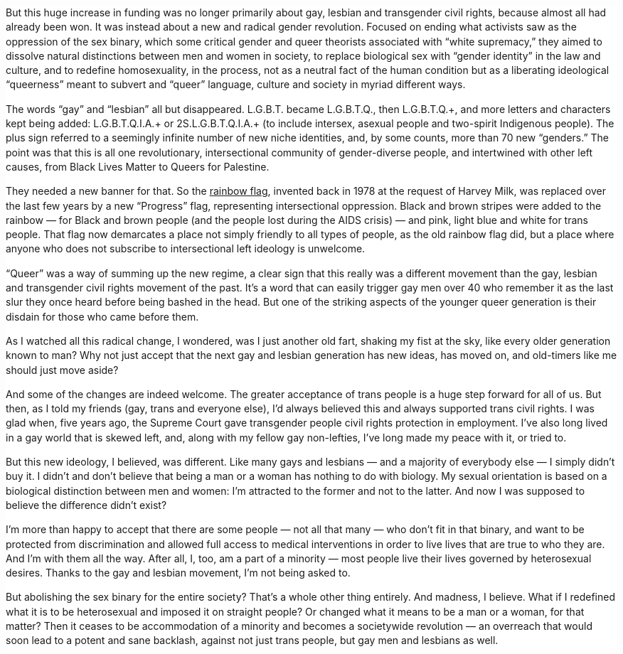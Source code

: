 But this huge increase in funding was no longer primarily about gay, lesbian and transgender civil rights, because almost all had already been won. It was instead about a new and radical gender revolution. Focused on ending what activists saw as the oppression of the sex binary, which some critical gender and queer theorists associated with “white supremacy,” they aimed to dissolve natural distinctions between men and women in society, to replace biological sex with “gender identity” in the law and culture, and to redefine homosexuality, in the process, not as a neutral fact of the human condition but as a liberating ideological “queerness” meant to subvert and “queer” language, culture and society in myriad different ways.

The words “gay” and “lesbian” all but disappeared. L.G.B.T. became L.G.B.T.Q., then L.G.B.T.Q.+, and more letters and characters kept being added: L.G.B.T.Q.I.A.+ or 2S.L.G.B.T.Q.I.A.+ (to include intersex, asexual people and two-spirit Indigenous people). The plus sign referred to a seemingly infinite number of new niche identities, and, by some counts, more than 70 new “genders.” The point was that this is all one revolutionary, intersectional community of gender-diverse people, and intertwined with other left causes, from Black Lives Matter to Queers for Palestine.

They needed a new banner for that. So the [rainbow flag](https://www.hrc.org/resources/lgbtq-pride-flags), invented back in 1978 at the request of Harvey Milk, was replaced over the last few years by a new “Progress” flag, representing intersectional oppression. Black and brown stripes were added to the rainbow — for Black and brown people (and the people lost during the AIDS crisis) — and pink, light blue and white for trans people. That flag now demarcates a place not simply friendly to all types of people, as the old rainbow flag did, but a place where anyone who does not subscribe to intersectional left ideology is unwelcome.

“Queer” was a way of summing up the new regime, a clear sign that this really was a different movement than the gay, lesbian and transgender civil rights movement of the past. It’s a word that can easily trigger gay men over 40 who remember it as the last slur they once heard before being bashed in the head. But one of the striking aspects of the younger queer generation is their disdain for those who came before them.

As I watched all this radical change, I wondered, was I just another old fart, shaking my fist at the sky, like every older generation known to man? Why not just accept that the next gay and lesbian generation has new ideas, has moved on, and old-timers like me should just move aside?

And some of the changes are indeed welcome. The greater acceptance of trans people is a huge step forward for all of us. But then, as I told my friends (gay, trans and everyone else), I’d always believed this and always supported trans civil rights. I was glad when, five years ago, the Supreme Court gave transgender people civil rights protection in employment. I’ve also long lived in a gay world that is skewed left, and, along with my fellow gay non-lefties, I’ve long made my peace with it, or tried to.

But this new ideology, I believed, was different. Like many gays and lesbians — and a majority of everybody else — I simply didn’t buy it. I didn’t and don’t believe that being a man or a woman has nothing to do with biology. My sexual orientation is based on a biological distinction between men and women: I’m attracted to the former and not to the latter. And now I was supposed to believe the difference didn’t exist?

I’m more than happy to accept that there are some people — not all that many — who don’t fit in that binary, and want to be protected from discrimination and allowed full access to medical interventions in order to live lives that are true to who they are. And I’m with them all the way. After all, I, too, am a part of a minority — most people live their lives governed by heterosexual desires. Thanks to the gay and lesbian movement, I’m not being asked to.

But abolishing the sex binary for the entire society? That’s a whole other thing entirely. And madness, I believe. What if I redefined what it is to be heterosexual and imposed it on straight people? Or changed what it means to be a man or a woman, for that matter? Then it ceases to be accommodation of a minority and becomes a societywide revolution — an overreach that would soon lead to a potent and sane backlash, against not just trans people, but gay men and lesbians as well.
